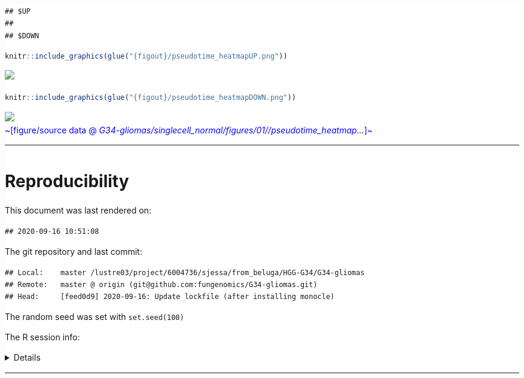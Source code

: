 ```
## $UP
## 
## $DOWN
```

```r
knitr::include_graphics(glue("{figout}/pseudotime_heatmapUP.png"))
```

<img src="/lustre03/project/6004736/sjessa/from_beluga/HGG-G34/G34-gliomas/singlecell_normal/figures/01///pseudotime_heatmapUP.png" width="2100" />

```r
knitr::include_graphics(glue("{figout}/pseudotime_heatmapDOWN.png"))
```

<img src="/lustre03/project/6004736/sjessa/from_beluga/HGG-G34/G34-gliomas/singlecell_normal/figures/01///pseudotime_heatmapDOWN.png" width="2100" /><br><span style="color:#0d00ff">~[figure/source data @ *G34-gliomas/singlecell_normal/figures/01//pseudotime_heatmap...*]~</span>





***



# Reproducibility

This document was last rendered on:

```
## 2020-09-16 10:51:08
```

The git repository and last commit:

```
## Local:    master /lustre03/project/6004736/sjessa/from_beluga/HGG-G34/G34-gliomas
## Remote:   master @ origin (git@github.com:fungenomics/G34-gliomas.git)
## Head:     [feed0d9] 2020-09-16: Update lockfile (after installing monocle)
```

The random seed was set with `set.seed(100)`

The R session info:
<details></details>


***


